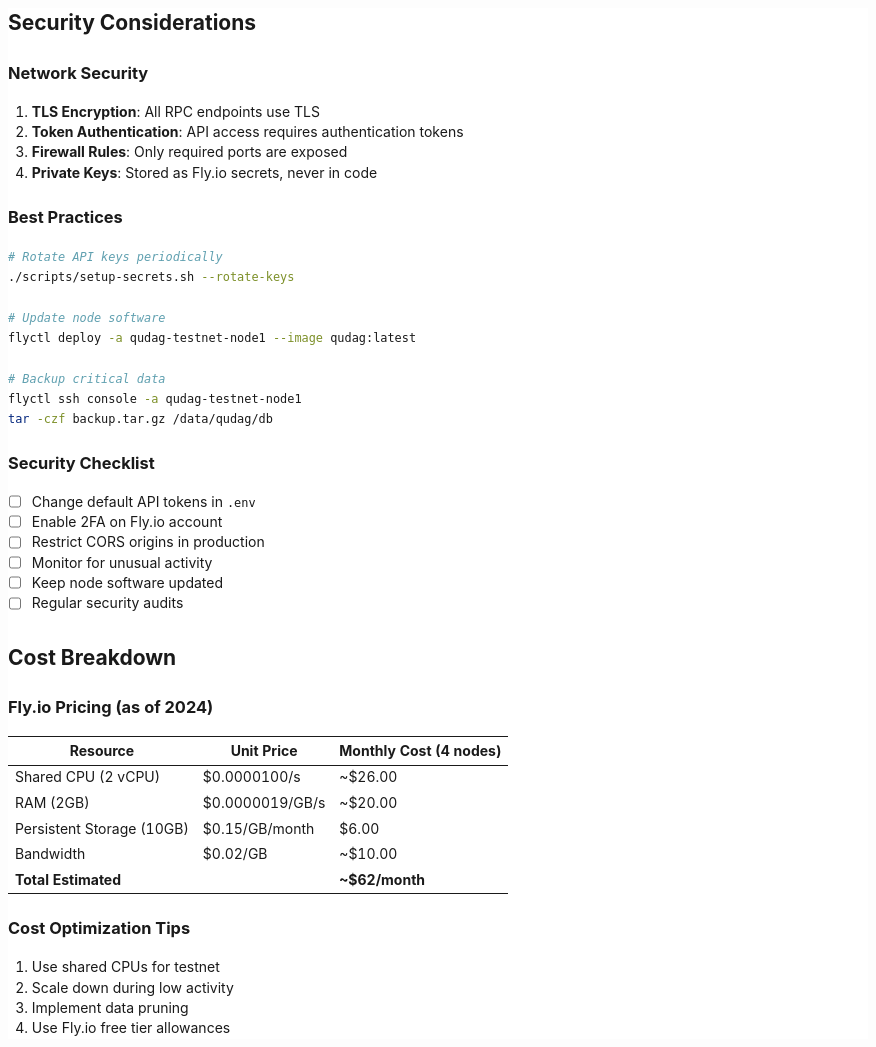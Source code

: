 ## Security Considerations

### Network Security

1. **TLS Encryption**: All RPC endpoints use TLS
2. **Token Authentication**: API access requires authentication tokens
3. **Firewall Rules**: Only required ports are exposed
4. **Private Keys**: Stored as Fly.io secrets, never in code

### Best Practices

```bash
# Rotate API keys periodically
./scripts/setup-secrets.sh --rotate-keys

# Update node software
flyctl deploy -a qudag-testnet-node1 --image qudag:latest

# Backup critical data
flyctl ssh console -a qudag-testnet-node1
tar -czf backup.tar.gz /data/qudag/db
```

### Security Checklist

- [ ] Change default API tokens in `.env`
- [ ] Enable 2FA on Fly.io account
- [ ] Restrict CORS origins in production
- [ ] Monitor for unusual activity
- [ ] Keep node software updated
- [ ] Regular security audits

## Cost Breakdown

### Fly.io Pricing (as of 2024)

| Resource | Unit Price | Monthly Cost (4 nodes) |
|----------|-----------|------------------------|
| Shared CPU (2 vCPU) | $0.0000100/s | ~$26.00 |
| RAM (2GB) | $0.0000019/GB/s | ~$20.00 |
| Persistent Storage (10GB) | $0.15/GB/month | $6.00 |
| Bandwidth | $0.02/GB | ~$10.00 |
| **Total Estimated** | | **~$62/month** |

### Cost Optimization Tips

1. Use shared CPUs for testnet
2. Scale down during low activity
3. Implement data pruning
4. Use Fly.io free tier allowances
